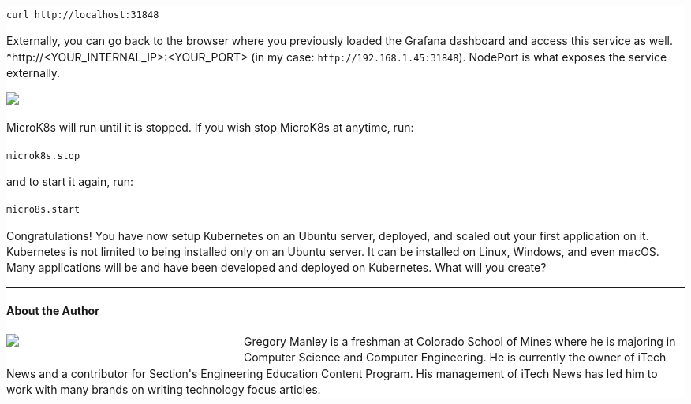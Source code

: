 ~~~
curl http://localhost:31848
~~~

Externally, you can go back to the browser where you previously loaded the Grafana dashboard and access this service as well. *http://<YOUR_INTERNAL_IP>:<YOUR_PORT> (in my case: `http://192.168.1.45:31848`). NodePort is what exposes the service externally.

![](/images/education/installing-k8-ubuntu/microbot.png)

MicroK8s will run until it is stopped. If you wish stop MicroK8s at anytime, run:
~~~
microk8s.stop
~~~
and to start it again, run:
~~~
micro8s.start
~~~
Congratulations! You have now setup Kubernetes on an Ubuntu server, deployed, and scaled out your first application on it. Kubernetes is not limited to being installed only on an Ubuntu server. It can be installed on Linux, Windows, and even macOS. Many applications will be and have been developed and deployed on Kubernetes. What will you create?

---

#### About the Author
<img style="float: left; padding-right: 5%; margin-bottom: 10px; width:30%;" src="/engineering-education/authors/gregory-manley/avatar.jpg">Gregory Manley is a freshman at Colorado School of Mines where he is majoring in Computer Science and Computer Engineering. He is currently the owner of iTech News and a contributor for Section's Engineering Education Content Program. His management of iTech News has led him to work with many brands on writing technology focus articles.
